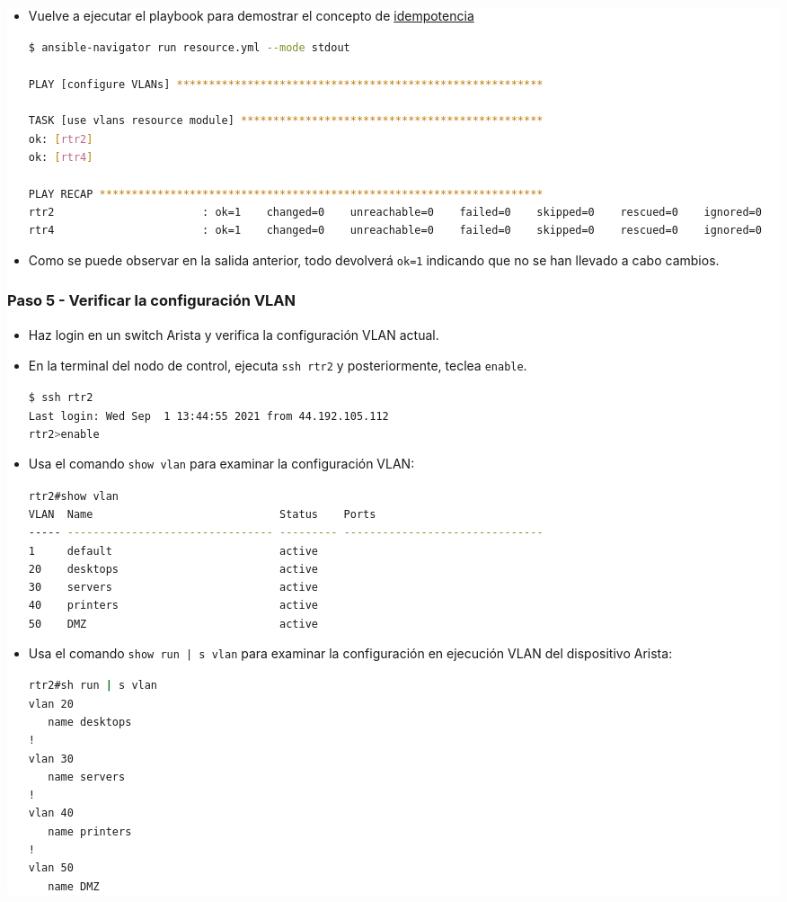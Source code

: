 * Vuelve a ejecutar el playbook para demostrar el concepto de [idempotencia](https://en.wikipedia.org/wiki/Idempotence)

  ```bash
  $ ansible-navigator run resource.yml --mode stdout

  PLAY [configure VLANs] *********************************************************

  TASK [use vlans resource module] ***********************************************
  ok: [rtr2]
  ok: [rtr4]

  PLAY RECAP *********************************************************************
  rtr2                       : ok=1    changed=0    unreachable=0    failed=0    skipped=0    rescued=0    ignored=0   
  rtr4                       : ok=1    changed=0    unreachable=0    failed=0    skipped=0    rescued=0    ignored=0
  ```

* Como se puede observar en la salida anterior, todo devolverá `ok=1` indicando que no se han llevado a cabo cambios.

### Paso 5 - Verificar la configuración VLAN

* Haz login en un switch Arista y verifica la configuración VLAN actual.

* En la terminal del nodo de control, ejecuta `ssh rtr2` y posteriormente, teclea `enable`.

  ```bash
  $ ssh rtr2
  Last login: Wed Sep  1 13:44:55 2021 from 44.192.105.112
  rtr2>enable
  ```

* Usa el comando `show vlan` para examinar la configuración VLAN:

  ```bash
  rtr2#show vlan
  VLAN  Name                             Status    Ports
  ----- -------------------------------- --------- -------------------------------
  1     default                          active   
  20    desktops                         active   
  30    servers                          active   
  40    printers                         active   
  50    DMZ                              active  
  ```

* Usa el comando `show run | s vlan` para examinar la configuración en ejecución VLAN del dispositivo Arista:

  ```bash
  rtr2#sh run | s vlan
  vlan 20
     name desktops
  !
  vlan 30
     name servers
  !
  vlan 40
     name printers
  !
  vlan 50
     name DMZ
  ```
